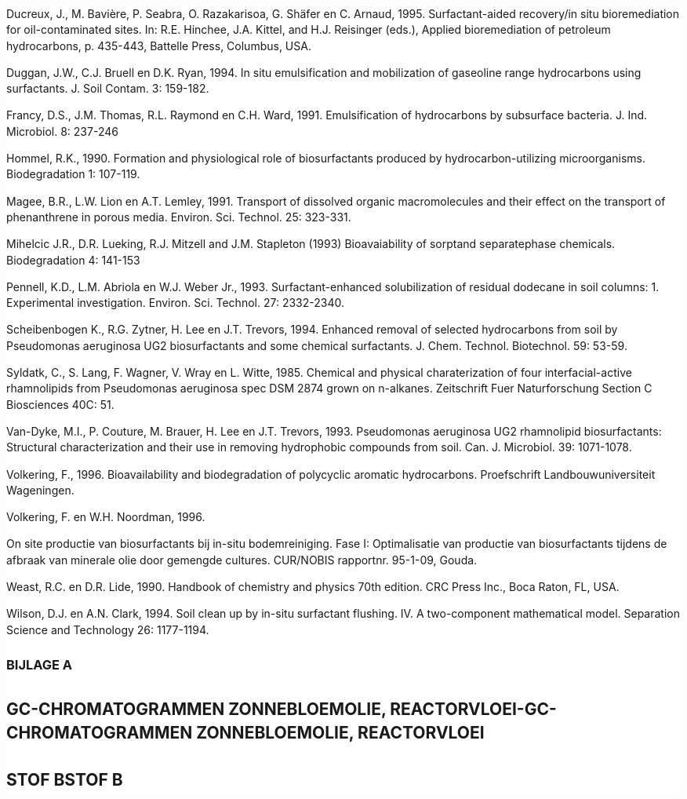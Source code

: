 Ducreux, J., M. Bavière, P. Seabra, O. Razakarisoa, G. Shäfer en C. Arnaud, 1995. Surfactant-aided recovery/in situ bioremediation for oil-contaminated sites. In: R.E. Hinchee, J.A. Kittel, and H.J. Reisinger (eds.), Applied bioremediation of petroleum hydrocarbons, p. 435-443, Battelle Press, Columbus, USA. 

Duggan, J.W., C.J. Bruell en D.K. Ryan, 1994. In situ emulsification and mobilization of gaseoline range hydrocarbons using surfactants. J. Soil Contam. 3: 159-182. 

Francy, D.S., J.M. Thomas, R.L. Raymond en C.H. Ward, 1991. Emulsification of hydrocarbons by subsurface bacteria. J. Ind. Microbiol. 8: 237-246 

Hommel, R.K., 1990. Formation and physiological role of biosurfactants produced by hydrocarbon-utilizing microorganisms. Biodegradation 1: 107-119. 

Magee, B.R., L.W. Lion en A.T. Lemley, 1991. Transport of dissolved organic macromolecules and their effect on the transport of phenanthrene in porous media. Environ. Sci. Technol. 25: 323-331. 

Mihelcic J.R., D.R. Lueking, R.J. Mitzell and J.M. Stapleton (1993) Bioavaiability of sorptand separatephase chemicals. Biodegradation 4: 141-153 

Pennell, K.D., L.M. Abriola en W.J. Weber Jr., 1993. Surfactant-enhanced solubilization of residual dodecane in soil columns: 1. Experimental investigation. Environ. Sci. Technol. 27: 2332-2340. 

Scheibenbogen K., R.G. Zytner, H. Lee en J.T. Trevors, 1994. Enhanced removal of selected hydrocarbons from soil by Pseudomonas aeruginosa UG2 biosurfactants and some chemical surfactants. J. Chem. Technol. Biotechnol. 59: 53-59. 

Syldatk, C., S. Lang, F. Wagner, V. Wray en L. Witte, 1985. Chemical and physical charaterization of four interfacial-active rhamnolipids from Pseudomonas aeruginosa spec DSM 2874 grown on n-alkanes. Zeitschrift Fuer Naturforschung Section C Biosciences 40C: 51. 

Van-Dyke, M.I., P. Couture, M. Brauer, H. Lee en J.T. Trevors, 1993. Pseudomonas aeruginosa UG2 rhamnolipid biosurfactants: Structural characterization and their use in removing hydrophobic compounds from soil. Can. J. Microbiol. 39: 1071-1078. 

Volkering, F., 1996. Bioavailability and biodegradation of polycyclic aromatic hydrocarbons. Proefschrift Landbouwuniversiteit Wageningen. 

Volkering, F. en W.H. Noordman, 1996. 


On site productie van biosurfactants bij in-situ bodemreiniging. Fase I: Optimalisatie van productie van biosurfactants tijdens de afbraak van minerale olie door gemengde cultures. CUR/NOBIS rapportnr. 95-1-09, Gouda. 

Weast, R.C. en D.R. Lide, 1990. Handbook of chemistry and physics 70th edition. CRC Press Inc., Boca Raton, FL, USA. 

Wilson, D.J. en A.N. Clark, 1994. Soil clean up by in-situ surfactant flushing. IV. A two-component mathematical model. Separation Science and Technology 26: 1177-1194. 


### BIJLAGE A 

## GC-CHROMATOGRAMMEN ZONNEBLOEMOLIE, REACTORVLOEI-GC-CHROMATOGRAMMEN ZONNEBLOEMOLIE, REACTORVLOEI

## STOF BSTOF B 
